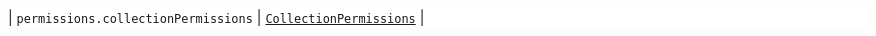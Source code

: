| `permissions.collectionPermissions`         | [`CollectionPermissions`](./generated/html/CollectionPermissions.md)
|
